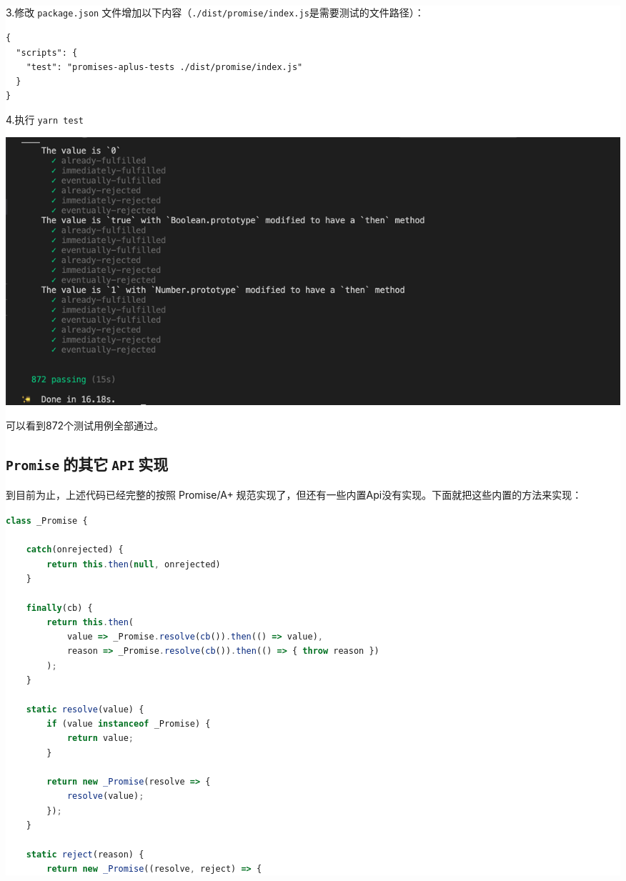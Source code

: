 3.修改 `package.json` 文件增加以下内容（`./dist/promise/index.js`是需要测试的文件路径）：

```
{
  "scripts": {
    "test": "promises-aplus-tests ./dist/promise/index.js"
  }
}
```

4.执行 `yarn test`


![image.png](./images/test.png)

可以看到872个测试用例全部通过。

## `Promise` 的其它 `API` 实现

到目前为止，上述代码已经完整的按照 Promise/A+ 规范实现了，但还有一些内置Api没有实现。下面就把这些内置的方法来实现：

```typescript
class _Promise {

    catch(onrejected) {
        return this.then(null, onrejected)
    }

    finally(cb) {
        return this.then(
            value => _Promise.resolve(cb()).then(() => value),
            reason => _Promise.resolve(cb()).then(() => { throw reason })
        );
    }

    static resolve(value) {
        if (value instanceof _Promise) {
            return value;
        }

        return new _Promise(resolve => {
            resolve(value);
        });
    }

    static reject(reason) {
        return new _Promise((resolve, reject) => {
```
